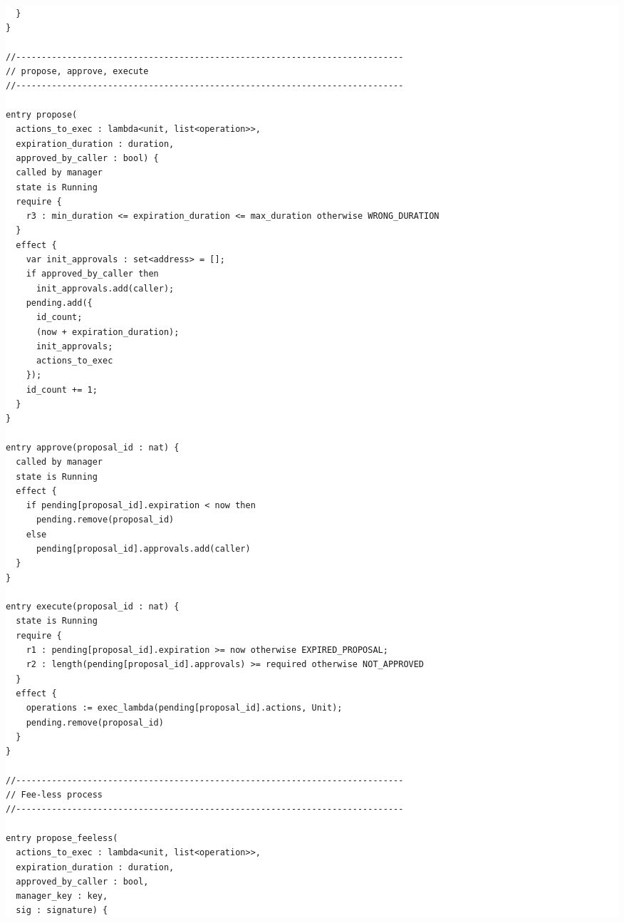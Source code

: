 ```archetype
  }
}

//----------------------------------------------------------------------------
// propose, approve, execute
//----------------------------------------------------------------------------

entry propose(
  actions_to_exec : lambda<unit, list<operation>>,
  expiration_duration : duration,
  approved_by_caller : bool) {
  called by manager
  state is Running
  require {
    r3 : min_duration <= expiration_duration <= max_duration otherwise WRONG_DURATION
  }
  effect {
    var init_approvals : set<address> = [];
    if approved_by_caller then
      init_approvals.add(caller);
    pending.add({
      id_count;
      (now + expiration_duration);
      init_approvals;
      actions_to_exec
    });
    id_count += 1;
  }
}

entry approve(proposal_id : nat) {
  called by manager
  state is Running
  effect {
    if pending[proposal_id].expiration < now then
      pending.remove(proposal_id)
    else
      pending[proposal_id].approvals.add(caller)
  }
}

entry execute(proposal_id : nat) {
  state is Running
  require {
    r1 : pending[proposal_id].expiration >= now otherwise EXPIRED_PROPOSAL;
    r2 : length(pending[proposal_id].approvals) >= required otherwise NOT_APPROVED
  }
  effect {
    operations := exec_lambda(pending[proposal_id].actions, Unit);
    pending.remove(proposal_id)
  }
}

//----------------------------------------------------------------------------
// Fee-less process
//----------------------------------------------------------------------------

entry propose_feeless(
  actions_to_exec : lambda<unit, list<operation>>,
  expiration_duration : duration,
  approved_by_caller : bool,
  manager_key : key,
  sig : signature) {
```